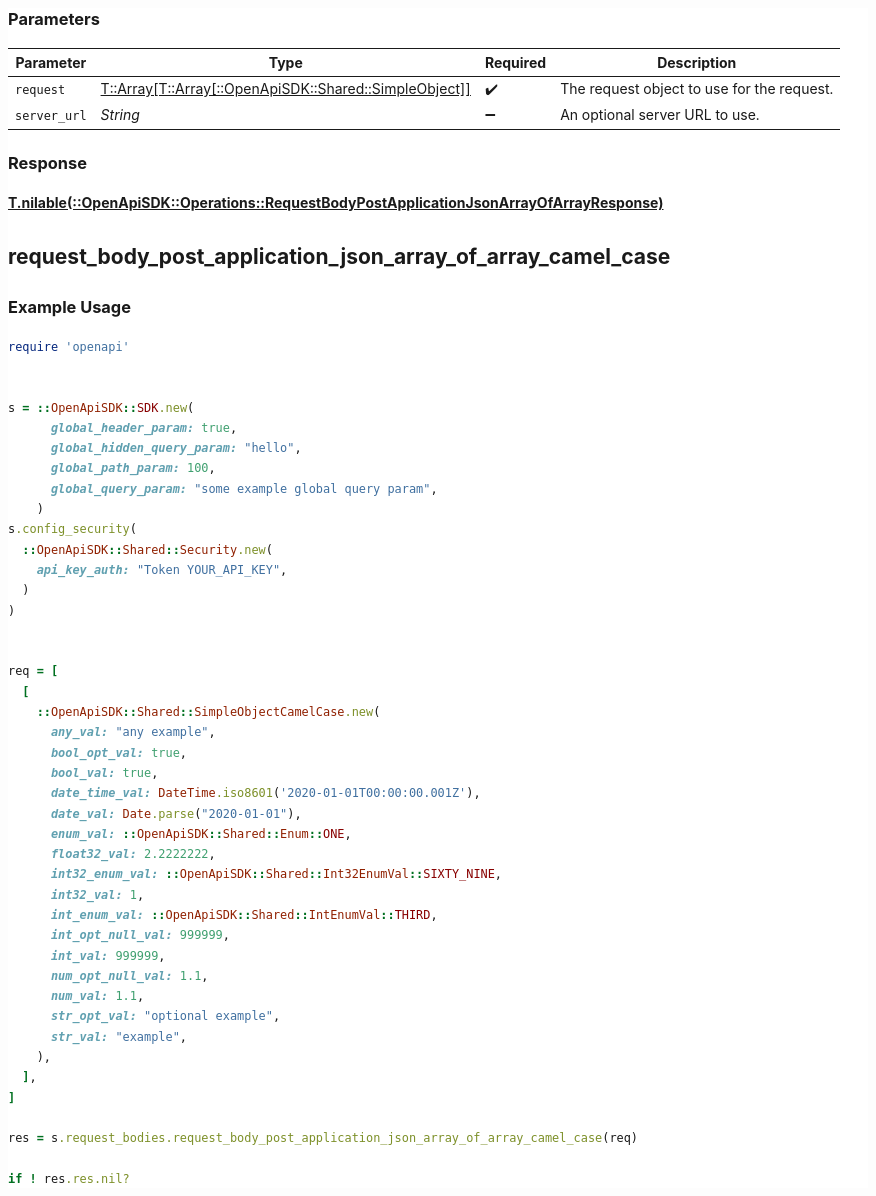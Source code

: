 ### Parameters

| Parameter                                                                   | Type                                                                        | Required                                                                    | Description                                                                 |
| --------------------------------------------------------------------------- | --------------------------------------------------------------------------- | --------------------------------------------------------------------------- | --------------------------------------------------------------------------- |
| `request`                                                                   | [T::Array[T::Array[::OpenApiSDK::Shared::SimpleObject]]](../../models//.md) | :heavy_check_mark:                                                          | The request object to use for the request.                                  |
| `server_url`                                                                | *String*                                                                    | :heavy_minus_sign:                                                          | An optional server URL to use.                                              |

### Response

**[T.nilable(::OpenApiSDK::Operations::RequestBodyPostApplicationJsonArrayOfArrayResponse)](../../models/operations/requestbodypostapplicationjsonarrayofarrayresponse.md)**




## request_body_post_application_json_array_of_array_camel_case

### Example Usage

```ruby
require 'openapi'


s = ::OpenApiSDK::SDK.new(
      global_header_param: true,
      global_hidden_query_param: "hello",
      global_path_param: 100,
      global_query_param: "some example global query param",
    )
s.config_security(
  ::OpenApiSDK::Shared::Security.new(
    api_key_auth: "Token YOUR_API_KEY",
  )
)


req = [
  [
    ::OpenApiSDK::Shared::SimpleObjectCamelCase.new(
      any_val: "any example",
      bool_opt_val: true,
      bool_val: true,
      date_time_val: DateTime.iso8601('2020-01-01T00:00:00.001Z'),
      date_val: Date.parse("2020-01-01"),
      enum_val: ::OpenApiSDK::Shared::Enum::ONE,
      float32_val: 2.2222222,
      int32_enum_val: ::OpenApiSDK::Shared::Int32EnumVal::SIXTY_NINE,
      int32_val: 1,
      int_enum_val: ::OpenApiSDK::Shared::IntEnumVal::THIRD,
      int_opt_null_val: 999999,
      int_val: 999999,
      num_opt_null_val: 1.1,
      num_val: 1.1,
      str_opt_val: "optional example",
      str_val: "example",
    ),
  ],
]
    
res = s.request_bodies.request_body_post_application_json_array_of_array_camel_case(req)

if ! res.res.nil?
```